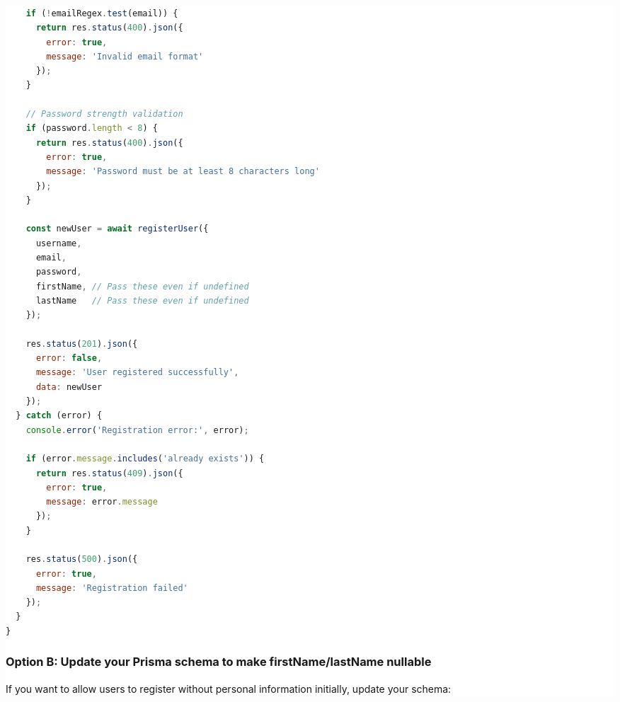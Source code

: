 ````javascript
    if (!emailRegex.test(email)) {
      return res.status(400).json({ 
        error: true, 
        message: 'Invalid email format' 
      });
    }
    
    // Password strength validation
    if (password.length < 8) {
      return res.status(400).json({
        error: true,
        message: 'Password must be at least 8 characters long'
      });
    }
    
    const newUser = await registerUser({
      username,
      email,
      password,
      firstName, // Pass these even if undefined
      lastName   // Pass these even if undefined
    });
    
    res.status(201).json({
      error: false,
      message: 'User registered successfully',
      data: newUser
    });
  } catch (error) {
    console.error('Registration error:', error);
    
    if (error.message.includes('already exists')) {
      return res.status(409).json({
        error: true,
        message: error.message
      });
    }
    
    res.status(500).json({
      error: true,
      message: 'Registration failed'
    });
  }
}
````

### Option B: Update your Prisma schema to make firstName/lastName nullable

If you want to allow users to register without personal information initially, update your schema:
